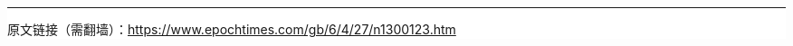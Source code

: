  </p>
 
 <div id="below_article_ad">
 </div>
</div>


---

原文链接（需翻墙）：https://www.epochtimes.com/gb/6/4/27/n1300123.htm